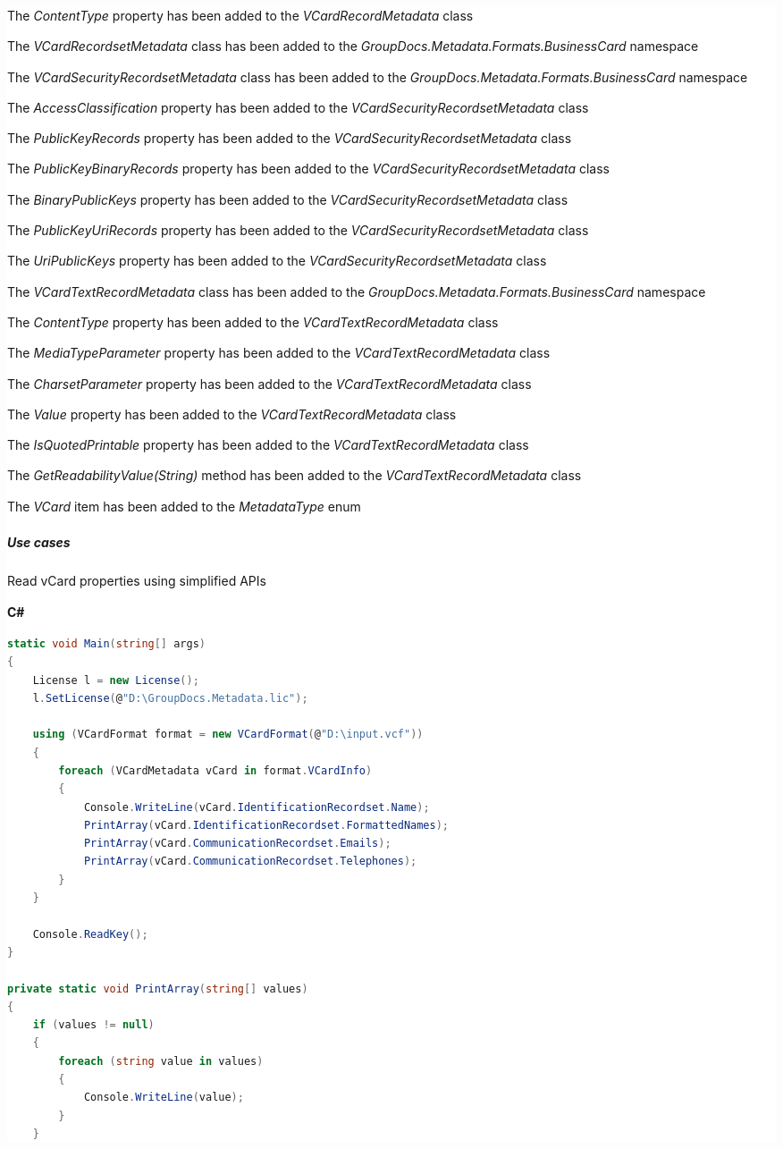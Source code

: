 The *ContentType* property has been added to the *VCardRecordMetadata* class

The *VCardRecordsetMetadata* class has been added to the *GroupDocs.Metadata.Formats.BusinessCard* namespace

The *VCardSecurityRecordsetMetadata* class has been added to the *GroupDocs.Metadata.Formats.BusinessCard* namespace

The *AccessClassification* property has been added to the *VCardSecurityRecordsetMetadata* class

The *PublicKeyRecords* property has been added to the *VCardSecurityRecordsetMetadata* class

The *PublicKeyBinaryRecords* property has been added to the *VCardSecurityRecordsetMetadata* class

The *BinaryPublicKeys* property has been added to the *VCardSecurityRecordsetMetadata* class

The *PublicKeyUriRecords* property has been added to the *VCardSecurityRecordsetMetadata* class

The *UriPublicKeys* property has been added to the *VCardSecurityRecordsetMetadata* class

The *VCardTextRecordMetadata* class has been added to the *GroupDocs.Metadata.Formats.BusinessCard* namespace

The *ContentType* property has been added to the *VCardTextRecordMetadata* class

The *MediaTypeParameter* property has been added to the *VCardTextRecordMetadata* class

The *CharsetParameter* property has been added to the *VCardTextRecordMetadata* class

The *Value* property has been added to the *VCardTextRecordMetadata* class

The *IsQuotedPrintable* property has been added to the *VCardTextRecordMetadata* class

The *GetReadabilityValue(String)* method has been added to the *VCardTextRecordMetadata* class

The *VCard* item has been added to the *MetadataType* enum

##### Use cases

Read vCard properties using simplified APIs

**C#**

```csharp
static void Main(string[] args)
{
	License l = new License();
	l.SetLicense(@"D:\GroupDocs.Metadata.lic");

	using (VCardFormat format = new VCardFormat(@"D:\input.vcf"))
	{
		foreach (VCardMetadata vCard in format.VCardInfo)
		{
			Console.WriteLine(vCard.IdentificationRecordset.Name);
			PrintArray(vCard.IdentificationRecordset.FormattedNames);
			PrintArray(vCard.CommunicationRecordset.Emails);
			PrintArray(vCard.CommunicationRecordset.Telephones);
		}
	}

	Console.ReadKey();
}

private static void PrintArray(string[] values)
{
	if (values != null)
	{
		foreach (string value in values)
		{
			Console.WriteLine(value);
		}
	}
```